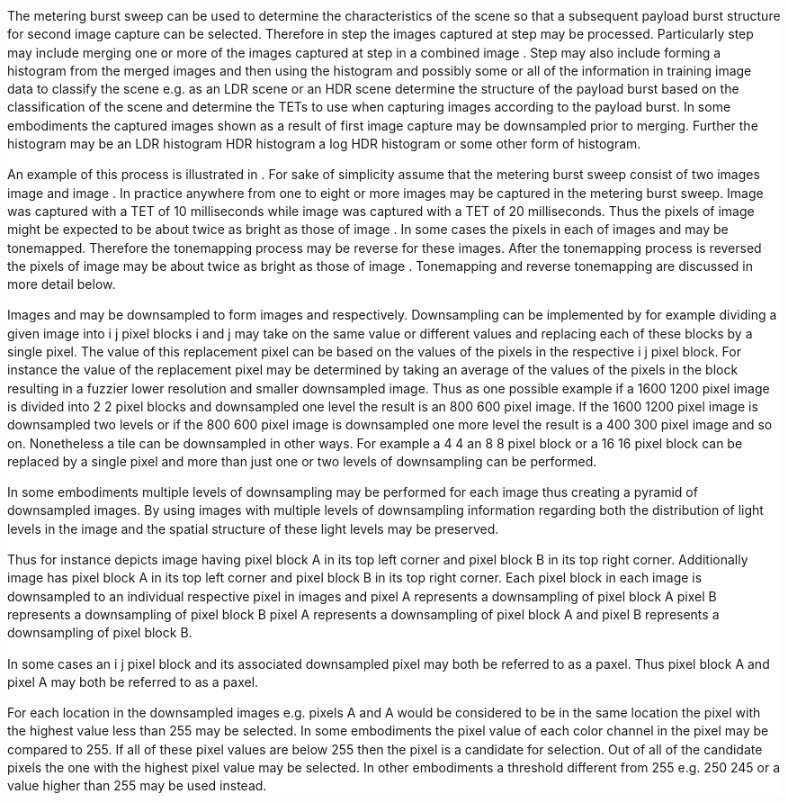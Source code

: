 The metering burst sweep can be used to determine the characteristics of the scene so that a subsequent payload burst structure for second image capture can be selected. Therefore in step the images captured at step may be processed. Particularly step may include merging one or more of the images captured at step in a combined image . Step may also include forming a histogram from the merged images and then using the histogram and possibly some or all of the information in training image data to classify the scene e.g. as an LDR scene or an HDR scene determine the structure of the payload burst based on the classification of the scene and determine the TETs to use when capturing images according to the payload burst. In some embodiments the captured images shown as a result of first image capture may be downsampled prior to merging. Further the histogram may be an LDR histogram HDR histogram a log HDR histogram or some other form of histogram.

An example of this process is illustrated in . For sake of simplicity assume that the metering burst sweep consist of two images image and image . In practice anywhere from one to eight or more images may be captured in the metering burst sweep. Image was captured with a TET of 10 milliseconds while image was captured with a TET of 20 milliseconds. Thus the pixels of image might be expected to be about twice as bright as those of image . In some cases the pixels in each of images and may be tonemapped. Therefore the tonemapping process may be reverse for these images. After the tonemapping process is reversed the pixels of image may be about twice as bright as those of image . Tonemapping and reverse tonemapping are discussed in more detail below.

Images and may be downsampled to form images and respectively. Downsampling can be implemented by for example dividing a given image into i j pixel blocks i and j may take on the same value or different values and replacing each of these blocks by a single pixel. The value of this replacement pixel can be based on the values of the pixels in the respective i j pixel block. For instance the value of the replacement pixel may be determined by taking an average of the values of the pixels in the block resulting in a fuzzier lower resolution and smaller downsampled image. Thus as one possible example if a 1600 1200 pixel image is divided into 2 2 pixel blocks and downsampled one level the result is an 800 600 pixel image. If the 1600 1200 pixel image is downsampled two levels or if the 800 600 pixel image is downsampled one more level the result is a 400 300 pixel image and so on. Nonetheless a tile can be downsampled in other ways. For example a 4 4 an 8 8 pixel block or a 16 16 pixel block can be replaced by a single pixel and more than just one or two levels of downsampling can be performed.

In some embodiments multiple levels of downsampling may be performed for each image thus creating a pyramid of downsampled images. By using images with multiple levels of downsampling information regarding both the distribution of light levels in the image and the spatial structure of these light levels may be preserved.

Thus for instance depicts image having pixel block A in its top left corner and pixel block B in its top right corner. Additionally image has pixel block A in its top left corner and pixel block B in its top right corner. Each pixel block in each image is downsampled to an individual respective pixel in images and pixel A represents a downsampling of pixel block A pixel B represents a downsampling of pixel block B pixel A represents a downsampling of pixel block A and pixel B represents a downsampling of pixel block B.

In some cases an i j pixel block and its associated downsampled pixel may both be referred to as a paxel. Thus pixel block A and pixel A may both be referred to as a paxel.

For each location in the downsampled images e.g. pixels A and A would be considered to be in the same location the pixel with the highest value less than 255 may be selected. In some embodiments the pixel value of each color channel in the pixel may be compared to 255. If all of these pixel values are below 255 then the pixel is a candidate for selection. Out of all of the candidate pixels the one with the highest pixel value may be selected. In other embodiments a threshold different from 255 e.g. 250 245 or a value higher than 255 may be used instead.
